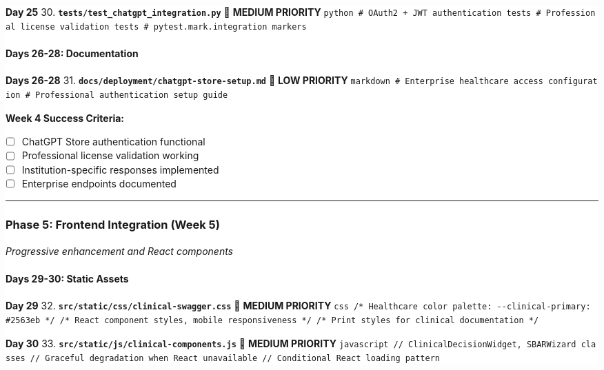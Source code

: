 **Day 25**
30. **`tests/test_chatgpt_integration.py`** 🔶 **MEDIUM PRIORITY**
    ```python
    # OAuth2 + JWT authentication tests
    # Professional license validation tests
    # pytest.mark.integration markers
    ```

#### **Days 26-28: Documentation**

**Days 26-28**
31. **`docs/deployment/chatgpt-store-setup.md`** 🔵 **LOW PRIORITY**
    ```markdown
    # Enterprise healthcare access configuration
    # Professional authentication setup guide
    ```

**Week 4 Success Criteria:**
- [ ] ChatGPT Store authentication functional
- [ ] Professional license validation working
- [ ] Institution-specific responses implemented
- [ ] Enterprise endpoints documented

---

### **Phase 5: Frontend Integration (Week 5)**
*Progressive enhancement and React components*

#### **Days 29-30: Static Assets**

**Day 29**
32. **`src/static/css/clinical-swagger.css`** 🔶 **MEDIUM PRIORITY**
    ```css
    /* Healthcare color palette: --clinical-primary: #2563eb */
    /* React component styles, mobile responsiveness */
    /* Print styles for clinical documentation */
    ```

**Day 30**
33. **`src/static/js/clinical-components.js`** 🔶 **MEDIUM PRIORITY**
    ```javascript
    // ClinicalDecisionWidget, SBARWizard classes
    // Graceful degradation when React unavailable
    // Conditional React loading pattern
    ```
